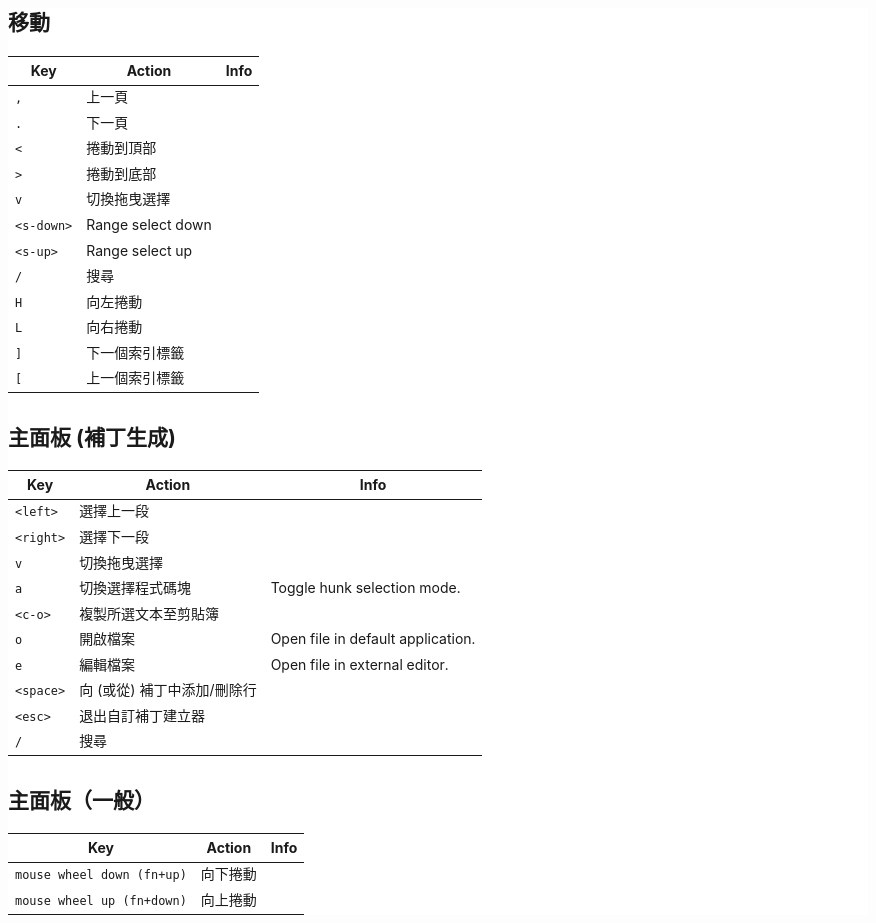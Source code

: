 ## 移動

| Key | Action | Info |
|-----|--------|-------------|
| `` , `` | 上一頁 |  |
| `` . `` | 下一頁 |  |
| `` < `` | 捲動到頂部 |  |
| `` > `` | 捲動到底部 |  |
| `` v `` | 切換拖曳選擇 |  |
| `` <s-down> `` | Range select down |  |
| `` <s-up> `` | Range select up |  |
| `` / `` | 搜尋 |  |
| `` H `` | 向左捲動 |  |
| `` L `` | 向右捲動 |  |
| `` ] `` | 下一個索引標籤 |  |
| `` [ `` | 上一個索引標籤 |  |

## 主面板 (補丁生成)

| Key | Action | Info |
|-----|--------|-------------|
| `` <left> `` | 選擇上一段 |  |
| `` <right> `` | 選擇下一段 |  |
| `` v `` | 切換拖曳選擇 |  |
| `` a `` | 切換選擇程式碼塊 | Toggle hunk selection mode. |
| `` <c-o> `` | 複製所選文本至剪貼簿 |  |
| `` o `` | 開啟檔案 | Open file in default application. |
| `` e `` | 編輯檔案 | Open file in external editor. |
| `` <space> `` | 向 (或從) 補丁中添加/刪除行 |  |
| `` <esc> `` | 退出自訂補丁建立器 |  |
| `` / `` | 搜尋 |  |

## 主面板（一般）

| Key | Action | Info |
|-----|--------|-------------|
| `` mouse wheel down (fn+up) `` | 向下捲動 |  |
| `` mouse wheel up (fn+down) `` | 向上捲動 |  |
